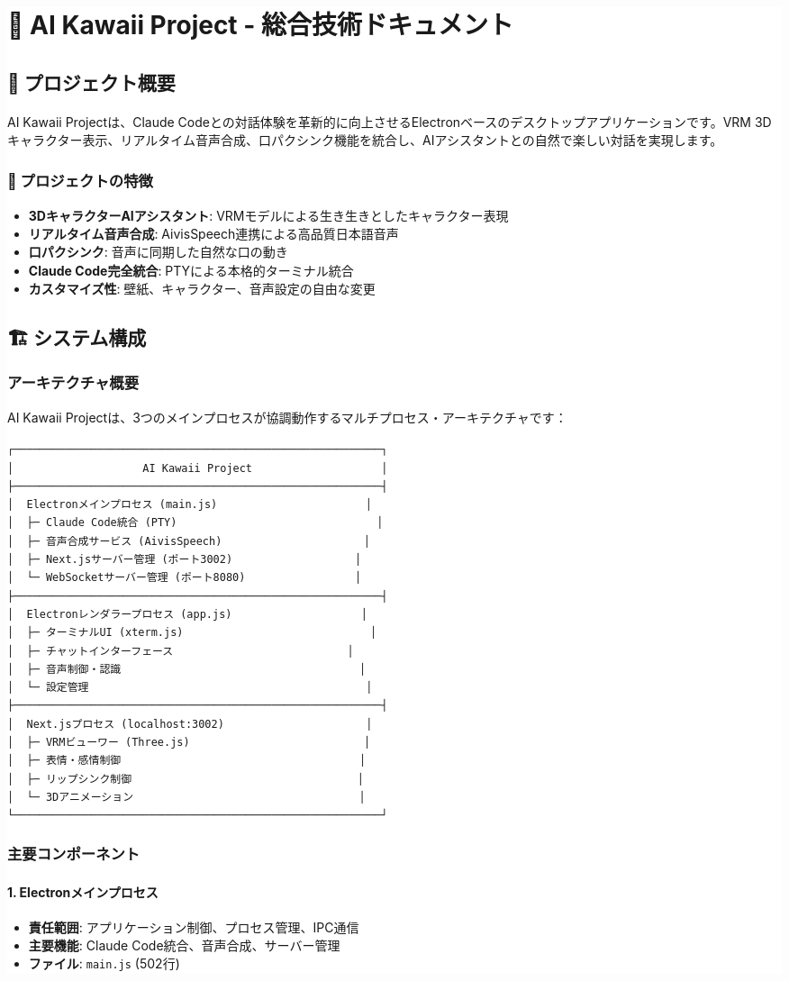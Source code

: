 # 🎀 AI Kawaii Project - 総合技術ドキュメント

## 📝 プロジェクト概要

AI Kawaii Projectは、Claude Codeとの対話体験を革新的に向上させるElectronベースのデスクトップアプリケーションです。VRM 3Dキャラクター表示、リアルタイム音声合成、口パクシンク機能を統合し、AIアシスタントとの自然で楽しい対話を実現します。

### 🎯 プロジェクトの特徴

- **3DキャラクターAIアシスタント**: VRMモデルによる生き生きとしたキャラクター表現
- **リアルタイム音声合成**: AivisSpeech連携による高品質日本語音声
- **口パクシンク**: 音声に同期した自然な口の動き
- **Claude Code完全統合**: PTYによる本格的ターミナル統合
- **カスタマイズ性**: 壁紙、キャラクター、音声設定の自由な変更

## 🏗️ システム構成

### アーキテクチャ概要

AI Kawaii Projectは、3つのメインプロセスが協調動作するマルチプロセス・アーキテクチャです：

```
┌─────────────────────────────────────────────────────────┐
│                    AI Kawaii Project                    │
├─────────────────────────────────────────────────────────┤
│  Electronメインプロセス (main.js)                       │
│  ├─ Claude Code統合 (PTY)                               │
│  ├─ 音声合成サービス (AivisSpeech)                      │
│  ├─ Next.jsサーバー管理 (ポート3002)                   │
│  └─ WebSocketサーバー管理 (ポート8080)                 │
├─────────────────────────────────────────────────────────┤
│  Electronレンダラープロセス (app.js)                    │
│  ├─ ターミナルUI (xterm.js)                             │
│  ├─ チャットインターフェース                           │
│  ├─ 音声制御・認識                                     │
│  └─ 設定管理                                           │
├─────────────────────────────────────────────────────────┤
│  Next.jsプロセス (localhost:3002)                      │
│  ├─ VRMビューワー (Three.js)                           │
│  ├─ 表情・感情制御                                     │
│  ├─ リップシンク制御                                   │
│  └─ 3Dアニメーション                                   │
└─────────────────────────────────────────────────────────┘
```

### 主要コンポーネント

#### 1. Electronメインプロセス
- **責任範囲**: アプリケーション制御、プロセス管理、IPC通信
- **主要機能**: Claude Code統合、音声合成、サーバー管理
- **ファイル**: `main.js` (502行)
